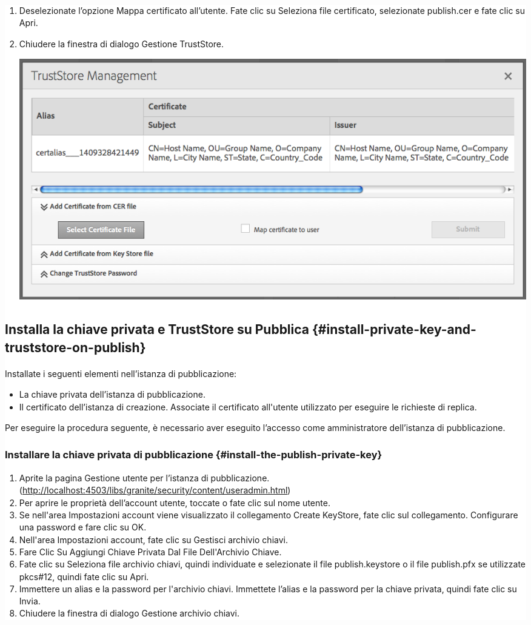 1. Deselezionate l’opzione Mappa certificato all’utente. Fate clic su Seleziona file certificato, selezionate publish.cer e fate clic su Apri.
1. Chiudere la finestra di dialogo Gestione TrustStore.

   ![chlimage_1-69](assets/chlimage_1-69.png)

## Installa la chiave privata e TrustStore su Pubblica {#install-private-key-and-truststore-on-publish}

Installate i seguenti elementi nell’istanza di pubblicazione:

* La chiave privata dell’istanza di pubblicazione.
* Il certificato dell’istanza di creazione. Associate il certificato all&#39;utente utilizzato per eseguire le richieste di replica.

Per eseguire la procedura seguente, è necessario aver eseguito l’accesso come amministratore dell’istanza di pubblicazione.

### Installare la chiave privata di pubblicazione {#install-the-publish-private-key}

1. Aprite la pagina Gestione utente per l’istanza di pubblicazione. ([http://localhost:4503/libs/granite/security/content/useradmin.html](http://localhost:4503/libs/granite/security/content/useradmin.html))
1. Per aprire le proprietà dell’account utente, toccate o fate clic sul nome utente.
1. Se nell&#39;area Impostazioni account viene visualizzato il collegamento Create KeyStore, fate clic sul collegamento. Configurare una password e fare clic su OK.
1. Nell&#39;area Impostazioni account, fate clic su Gestisci archivio chiavi.
1. Fare Clic Su Aggiungi Chiave Privata Dal File Dell&#39;Archivio Chiave.
1. Fate clic su Seleziona file archivio chiavi, quindi individuate e selezionate il file publish.keystore o il file publish.pfx se utilizzate pkcs#12, quindi fate clic su Apri.
1. Immettere un alias e la password per l&#39;archivio chiavi. Immettete l’alias e la password per la chiave privata, quindi fate clic su Invia.
1. Chiudere la finestra di dialogo Gestione archivio chiavi.
